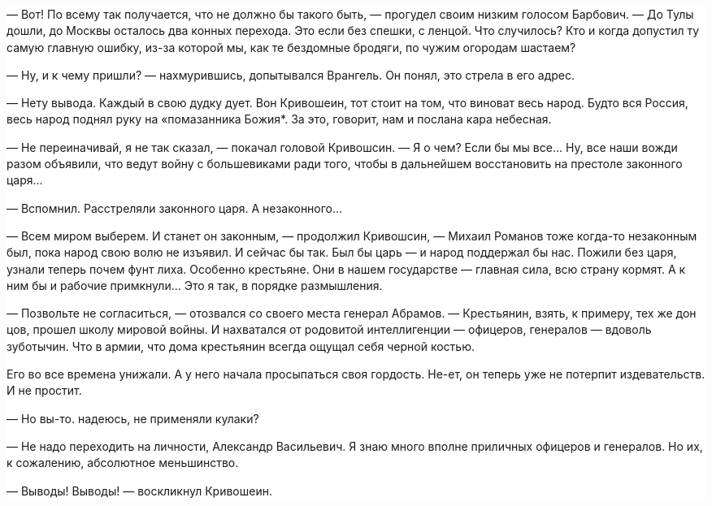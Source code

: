 — Вот! По всему так получается, что не должно бы такого быть, — прогудел своим низким голосом Барбович. — До Тулы дошли, до Москвы осталось два конных перехода. Это если без спешки, с ленцой. Что случилось? Кто и когда допустил ту самую главную ошибку, из-за которой мы, как те бездомные бродяги, по чужим огородам шастаем?

— Ну, и к чему пришли? — нахмурившись, допытывался Врангель. Он понял, это стрела в его адрес.

— Нету вывода. Каждый в свою дудку дует. Вон Кривошеин, тот стоит на том, что виноват весь народ. Будто вся Россия, весь народ поднял руку на «помазанника Божия*. За это, говорит, нам и послана кара небесная.

— Не переиначивай, я не так сказал, — покачал головой Кривошсин. — Я о чем? Если бы мы все... Ну, все наши вожди разом объявили, что ведут войну с большевиками ради того, чтобы в дальнейшем восстановить на престоле законного царя...

— Вспомнил. Расстреляли законного царя. А незаконного...

— Всем миром выберем. И станет он законным, — продолжил Кривошсин, — Михаил Романов тоже когда-то незаконным был, пока народ свою волю не изъявил. И сейчас бы так. Был бы царь — и народ поддержал бы нас. Пожили без царя, узнали теперь почем фунт лиха. Особенно крестьяне. Они в нашем государстве — главная сила, всю страну кормят. А к ним бы и рабочие примкнули... Это я так, в порядке размышления.

— Позвольте не согласиться, — отозвался со своего места генерал Абрамов. — Крестьянин, взять, к примеру, тех же дон цов, прошел школу мировой войны. И нахватался от родовитой интеллигенции — офицеров, генералов — вдоволь зуботычин. Что в армии, что дома крестьянин всегда ощущал себя черной костью.

 Его во все времена унижали. А у него начала просыпаться своя гордость. Не-ет, он теперь уже не потерпит издевательств. И не простит.

— Но вы-то. надеюсь, не применяли кулаки?

— Не надо переходить на личности, Александр Васильевич. Я знаю много вполне приличных офицеров и генералов. Но их, к сожалению, абсолютное меньшинство.

— Выводы! Выводы! — воскликнул Кривошеин.
